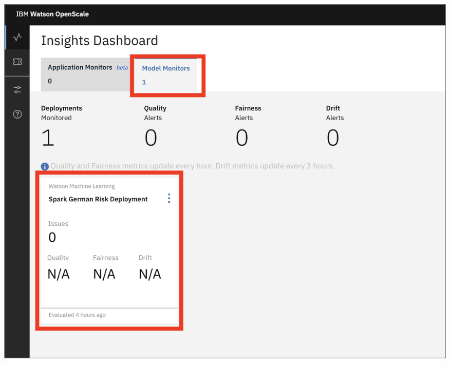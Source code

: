![Explore OpenScale Model monitors](../.gitbook/assets/images/openscale-config/openscale-config-explore-model-monitors.png)